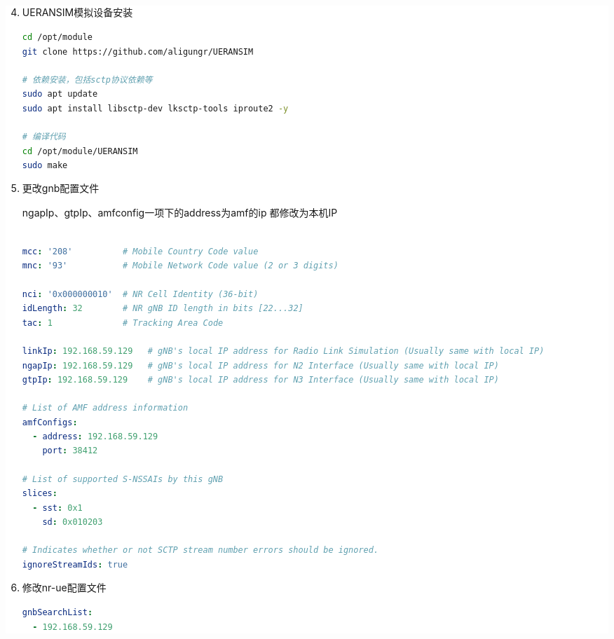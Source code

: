    

4. UERANSIM模拟设备安装

   ```sh
   cd /opt/module
   git clone https://github.com/aligungr/UERANSIM
   
   # 依赖安装，包括sctp协议依赖等
   sudo apt update
   sudo apt install libsctp-dev lksctp-tools iproute2 -y
   
   # 编译代码
   cd /opt/module/UERANSIM
   sudo make
   ```

5. 更改gnb配置文件

   ngapIp、gtpIp、amfconfig一项下的address为amf的ip 都修改为本机IP

   ```yaml
   
   mcc: '208'          # Mobile Country Code value
   mnc: '93'           # Mobile Network Code value (2 or 3 digits)
   
   nci: '0x000000010'  # NR Cell Identity (36-bit)
   idLength: 32        # NR gNB ID length in bits [22...32]
   tac: 1              # Tracking Area Code
   
   linkIp: 192.168.59.129   # gNB's local IP address for Radio Link Simulation (Usually same with local IP)
   ngapIp: 192.168.59.129   # gNB's local IP address for N2 Interface (Usually same with local IP)
   gtpIp: 192.168.59.129    # gNB's local IP address for N3 Interface (Usually same with local IP)
   
   # List of AMF address information
   amfConfigs:
     - address: 192.168.59.129
       port: 38412
   
   # List of supported S-NSSAIs by this gNB
   slices:
     - sst: 0x1
       sd: 0x010203
   
   # Indicates whether or not SCTP stream number errors should be ignored.
   ignoreStreamIds: true
   ```

6. 修改nr-ue配置文件

   ```yaml
   gnbSearchList:
     - 192.168.59.129
   ```
